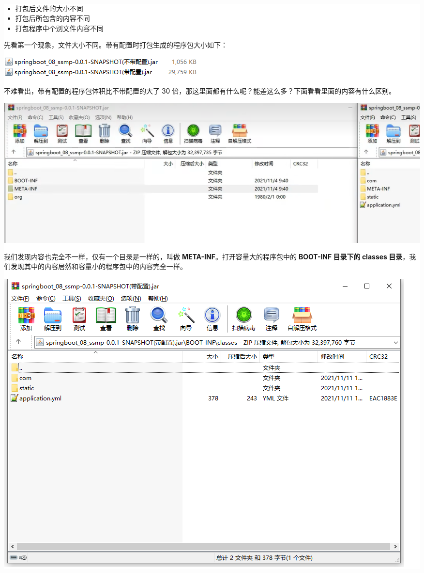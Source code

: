 *   打包后文件的大小不同
*   打包后所包含的内容不同
*   打包程序中个别文件内容不同

先看第一个现象，文件大小不同。带有配置时打包生成的程序包大小如下：

![](<assets/1740015932454.png>)

不难看出，带有配置的程序包体积比不带配置的大了 30 倍，那这里面都有什么呢？能差这么多？下面看看里面的内容有什么区别。

![](<assets/1740015932768.png>)

我们发现内容也完全不一样，仅有一个目录是一样的，叫做 **META-INF**。打开容量大的程序包中的 **BOOT-INF 目录下的 classes 目录**，我们发现其中的内容居然和容量小的程序包中的内容完全一样。

![](<assets/1740015933020.png>)
